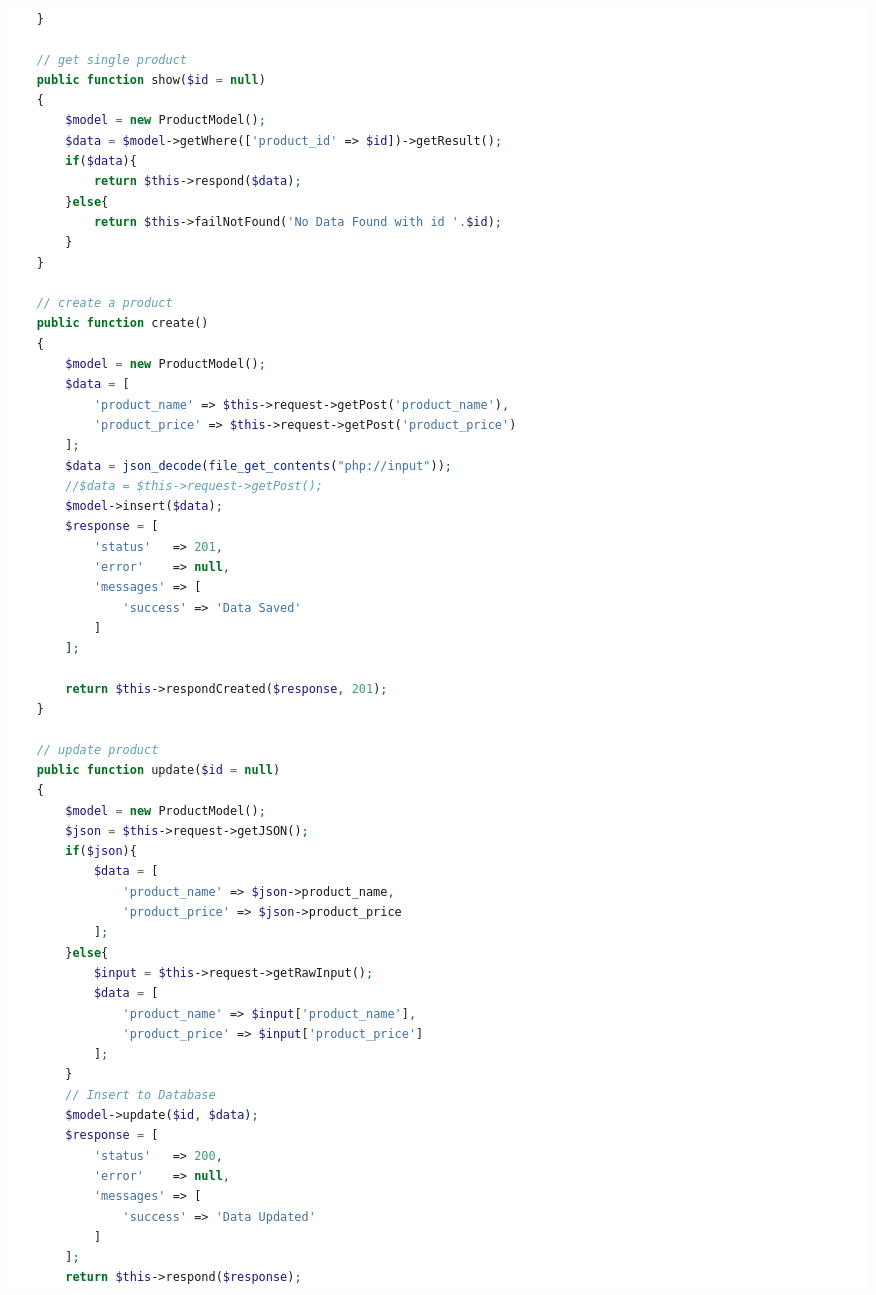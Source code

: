 ```php
    }
 
    // get single product
    public function show($id = null)
    {
        $model = new ProductModel();
        $data = $model->getWhere(['product_id' => $id])->getResult();
        if($data){
            return $this->respond($data);
        }else{
            return $this->failNotFound('No Data Found with id '.$id);
        }
    }
 
    // create a product
    public function create()
    {
        $model = new ProductModel();
        $data = [
            'product_name' => $this->request->getPost('product_name'),
            'product_price' => $this->request->getPost('product_price')
        ];
        $data = json_decode(file_get_contents("php://input"));
        //$data = $this->request->getPost();
        $model->insert($data);
        $response = [
            'status'   => 201,
            'error'    => null,
            'messages' => [
                'success' => 'Data Saved'
            ]
        ];
         
        return $this->respondCreated($response, 201);
    }
 
    // update product
    public function update($id = null)
    {
        $model = new ProductModel();
        $json = $this->request->getJSON();
        if($json){
            $data = [
                'product_name' => $json->product_name,
                'product_price' => $json->product_price
            ];
        }else{
            $input = $this->request->getRawInput();
            $data = [
                'product_name' => $input['product_name'],
                'product_price' => $input['product_price']
            ];
        }
        // Insert to Database
        $model->update($id, $data);
        $response = [
            'status'   => 200,
            'error'    => null,
            'messages' => [
                'success' => 'Data Updated'
            ]
        ];
        return $this->respond($response);
```
